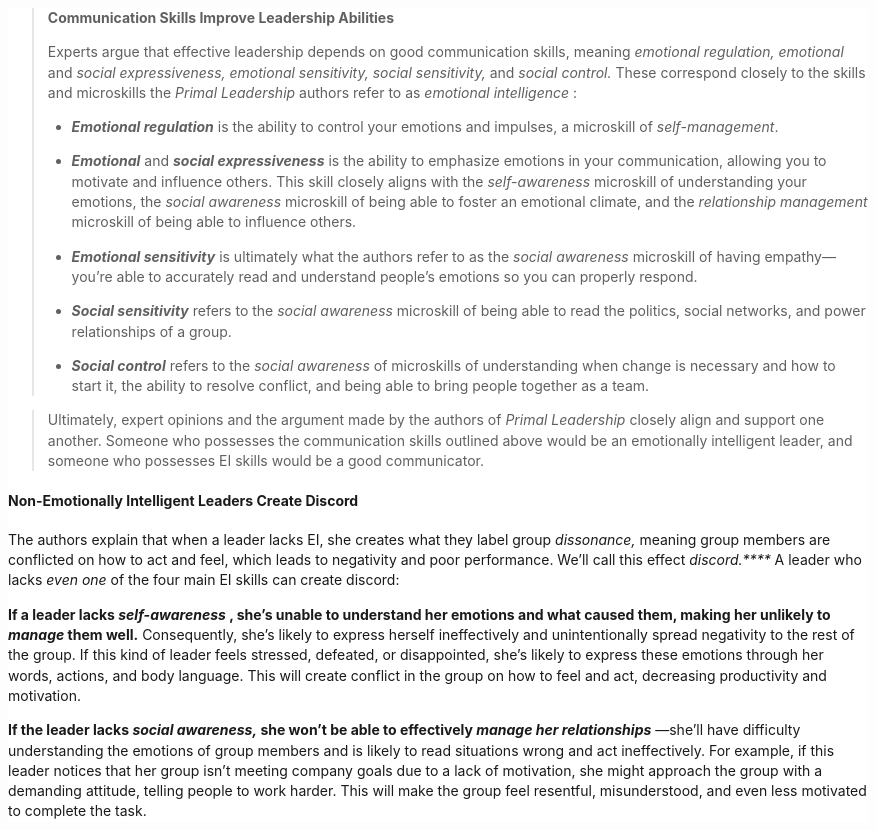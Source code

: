 > **Communication Skills Improve Leadership Abilities**
> 
> Experts argue that effective leadership depends on good communication skills, meaning _emotional regulation, emotional_ and _social expressiveness, emotional sensitivity, social sensitivity,_ and _social control._ These correspond closely to the skills and microskills the _Primal Leadership_ authors refer to as _emotional intelligence_ :
> 
>   * **_Emotional regulation_** is the ability to control your emotions and impulses, a microskill of _self-management_.
> 
>   * **_Emotional_** and **_social expressiveness_** is the ability to emphasize emotions in your communication, allowing you to motivate and influence others. This skill closely aligns with the _self-awareness_ microskill of understanding your emotions, the _social awareness_ microskill of being able to foster an emotional climate, and the _relationship management_ microskill of being able to influence others.
> 
>   * **_Emotional sensitivity_** is ultimately what the authors refer to as the _social awareness_ microskill of having empathy—you’re able to accurately read and understand people’s emotions so you can properly respond.
> 
>   * **_Social sensitivity_** refers to the _social awareness_ microskill of being able to read the politics, social networks, and power relationships of a group.
> 
>   * **_Social control_** refers to the _social awareness_ of microskills of understanding when change is necessary and how to start it, the ability to resolve conflict, and being able to bring people together as a team.
> 
> 

> 
> Ultimately, expert opinions and the argument made by the authors of _Primal Leadership_ closely align and support one another. Someone who possesses the communication skills outlined above would be an emotionally intelligent leader, and someone who possesses EI skills would be a good communicator.

#### Non-Emotionally Intelligent Leaders Create Discord

The authors explain that when a leader lacks EI, she creates what they label group _dissonance,_ meaning group members are conflicted on how to act and feel, which leads to negativity and poor performance. We’ll call this effect _discord.****_ A leader who lacks _even one_ of the four main EI skills can create discord:

**If a leader lacks _self-awareness_ , she’s unable to understand her emotions and what caused them, making her unlikely to _manage_ them well.** Consequently, she’s likely to express herself ineffectively and unintentionally spread negativity to the rest of the group. If this kind of leader feels stressed, defeated, or disappointed, she’s likely to express these emotions through her words, actions, and body language. This will create conflict in the group on how to feel and act, decreasing productivity and motivation.

**If the leader lacks _social awareness,_ she won’t be able to effectively _manage her relationships_** —she’ll have difficulty understanding the emotions of group members and is likely to read situations wrong and act ineffectively. For example, if this leader notices that her group isn’t meeting company goals due to a lack of motivation, she might approach the group with a demanding attitude, telling people to work harder. This will make the group feel resentful, misunderstood, and even less motivated to complete the task.
